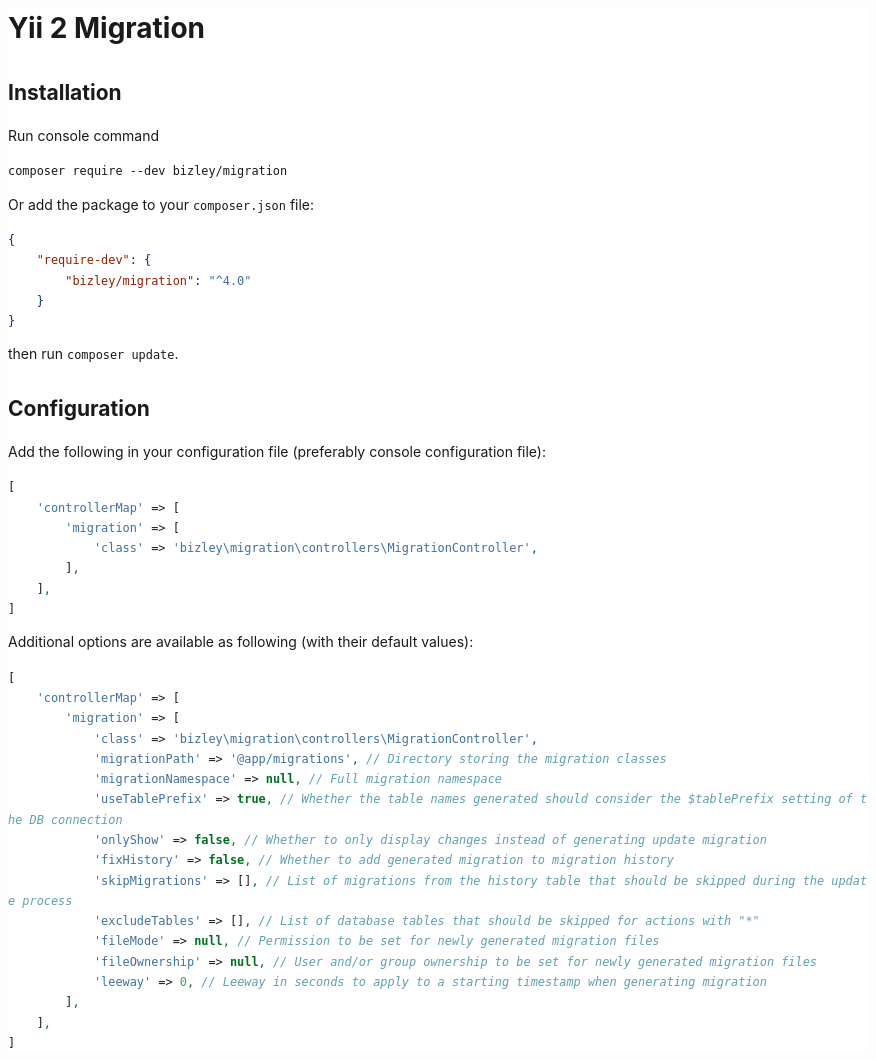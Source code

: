 # Yii 2 Migration
## Installation

Run console command

```
composer require --dev bizley/migration
```

Or add the package to your `composer.json` file:

```json
{
    "require-dev": {
        "bizley/migration": "^4.0"
    }
}
```

then run `composer update`. 

## Configuration

Add the following in your configuration file (preferably console configuration file):

```php
[
    'controllerMap' => [
        'migration' => [
            'class' => 'bizley\migration\controllers\MigrationController',
        ],
    ],
]
```

Additional options are available as following (with their default values):

```php
[
    'controllerMap' => [
        'migration' => [
            'class' => 'bizley\migration\controllers\MigrationController',
            'migrationPath' => '@app/migrations', // Directory storing the migration classes
            'migrationNamespace' => null, // Full migration namespace
            'useTablePrefix' => true, // Whether the table names generated should consider the $tablePrefix setting of the DB connection
            'onlyShow' => false, // Whether to only display changes instead of generating update migration
            'fixHistory' => false, // Whether to add generated migration to migration history
            'skipMigrations' => [], // List of migrations from the history table that should be skipped during the update process
            'excludeTables' => [], // List of database tables that should be skipped for actions with "*"
            'fileMode' => null, // Permission to be set for newly generated migration files
            'fileOwnership' => null, // User and/or group ownership to be set for newly generated migration files
            'leeway' => 0, // Leeway in seconds to apply to a starting timestamp when generating migration
        ],
    ],
]
```
